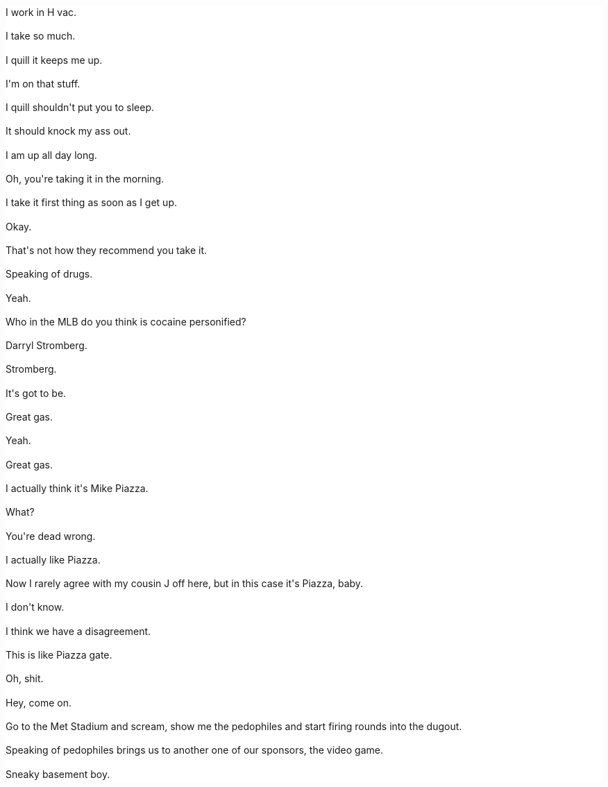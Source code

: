 I work in H vac.

I take so much.

I quill it keeps me up.

I'm on that stuff.

I quill shouldn't put you to sleep.

It should knock my ass out.

I am up all day long.

Oh, you're taking it in the morning.

I take it first thing as soon as I get up.

Okay.

That's not how they recommend you take it.

Speaking of drugs.

Yeah.

Who in the MLB do you think is cocaine personified?

Darryl Stromberg.

Stromberg.

It's got to be.

Great gas.

Yeah.

Great gas.

I actually think it's Mike Piazza.

What?

You're dead wrong.

I actually like Piazza.

Now I rarely agree with my cousin J off here, but in this case it's Piazza, baby.

I don't know.

I think we have a disagreement.

This is like Piazza gate.

Oh, shit.

Hey, come on.

Go to the Met Stadium and scream, show me the pedophiles and start firing rounds into the dugout.

Speaking of pedophiles brings us to another one of our sponsors, the video game.

Sneaky basement boy.
